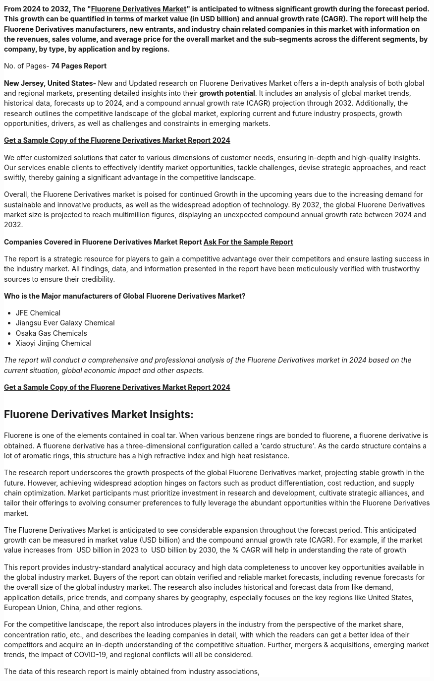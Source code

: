 <p><strong>From 2024 to 2032, The <strong>"<strong><a href="https://www.marketreportsworld.com/enquiry/request-sample/23526515?utm_source=ETHAN">Fluorene Derivatives Market</a></strong>"</strong> is anticipated to witness significant growth during the forecast period. This growth can be quantified in terms of market value (in USD billion) and annual growth rate (CAGR). </strong><strong>The report will help the Fluorene Derivatives manufacturers, new entrants, and industry chain related companies in this market with information on the revenues, sales volume, and average price for the overall market and the sub-segments across the different segments, by company, by type, by application and by regions.</strong></p><p>No. of Pages- <strong>74 Pages Report</strong></p><p><strong>New Jersey, United States- </strong>New and Updated research on Fluorene Derivatives Market offers a in-depth analysis of both global and regional markets, presenting detailed insights into their&nbsp;<strong>growth potential</strong>. It includes an analysis of global market trends, historical data, forecasts up to 2024, and a compound annual growth rate (CAGR) projection through 2032. Additionally, the research outlines the competitive landscape of the global market, exploring current and future industry prospects, growth opportunities, drivers, as well as challenges and constraints in emerging markets.</p><p><strong><a href="https://www.marketreportsworld.com/enquiry/request-sample/23526515?utm_source=ETHAN">Get a Sample Copy of the Fluorene Derivatives Market Report 2024</a></strong></p><p>We offer customized solutions that cater to various dimensions of customer needs, ensuring in-depth and high-quality insights. Our services enable clients to effectively identify market opportunities, tackle challenges, devise strategic approaches, and react swiftly, thereby gaining a significant advantage in the competitive landscape.</p><p>Overall, the Fluorene Derivatives market is poised for continued Growth in the upcoming years due to the increasing demand for sustainable and innovative products, as well as the widespread adoption of technology. By 2032, the global Fluorene Derivatives market size is projected to reach multimillion figures, displaying an unexpected compound annual growth rate between 2024 and 2032.</p><p><strong>Companies Covered in Fluorene Derivatives Market Report <a href="https://www.marketreportsworld.com/enquiry/request-sample/23526515?utm_source=ETHAN">Ask For the Sample Report</a></strong></p><p>The report is a strategic resource for players to gain a competitive advantage over their competitors and ensure lasting success in the industry market. All findings, data, and information presented in the report have been meticulously verified with trustworthy sources to ensure their credibility.</p><p><strong>Who is the Major manufacturers of Global Fluorene Derivatives Market?</strong></p><p><ul><li>JFE Chemical<li>Jiangsu Ever Galaxy Chemical<li>Osaka Gas Chemicals<li>Xiaoyi Jinjing Chemical</ul></p><p class="article-editor-content__paragraph article-editor-content__has-focus"><em>The report will conduct a comprehensive and professional analysis of the Fluorene Derivatives market in 2024 based on the current situation, global economic impact and other aspects.</em></p><p><strong><a href="https://www.marketreportsworld.com/enquiry/request-sample/23526515?utm_source=ETHAN">Get a Sample Copy of the Fluorene Derivatives Market Report 2024</a></strong></p><h2>Fluorene Derivatives Market Insights:</h2><p>Fluorene is one of the elements contained in coal tar. When various benzene rings are bonded to fluorene, a fluorene derivative is obtained. A fluorene derivative has a three-dimensional configuration called a 'cardo structure'. As the cardo structure contains a lot of aromatic rings, this structure has a high refractive index and high heat resistance.</p> The research report underscores the growth prospects of the global Fluorene Derivatives market, projecting stable growth in the future. However, achieving widespread adoption hinges on factors such as product differentiation, cost reduction, and supply chain optimization. Market participants must prioritize investment in research and development, cultivate strategic alliances, and tailor their offerings to evolving consumer preferences to fully leverage the abundant opportunities within the Fluorene Derivatives market.</p><p>The Fluorene Derivatives Market is anticipated to see considerable expansion throughout the forecast period. This anticipated growth can be measured in market value (USD billion) and the compound annual growth rate (CAGR). For example, if the market value increases from&nbsp; USD billion in 2023 to&nbsp; USD billion by 2030, the % CAGR will help in understanding the rate of growth</p><p>This report provides industry-standard analytical accuracy and high data completeness to uncover key opportunities available in the global industry market. Buyers of the report can obtain verified and reliable market forecasts, including revenue forecasts for the overall size of the global industry market. The research also includes historical and forecast data from like demand, application details, price trends, and company shares by geography, especially focuses on the key regions like United States, European Union, China, and other regions.</p><p>For the competitive landscape, the report also introduces players in the industry from the perspective of the market share, concentration ratio, etc., and describes the leading companies in detail, with which the readers can get a better idea of their competitors and acquire an in-depth understanding of the competitive situation. Further, mergers &amp; acquisitions, emerging market trends, the impact of COVID-19, and regional conflicts will all be considered.</p><p>The data of this research report is mainly obtained from industry associations,